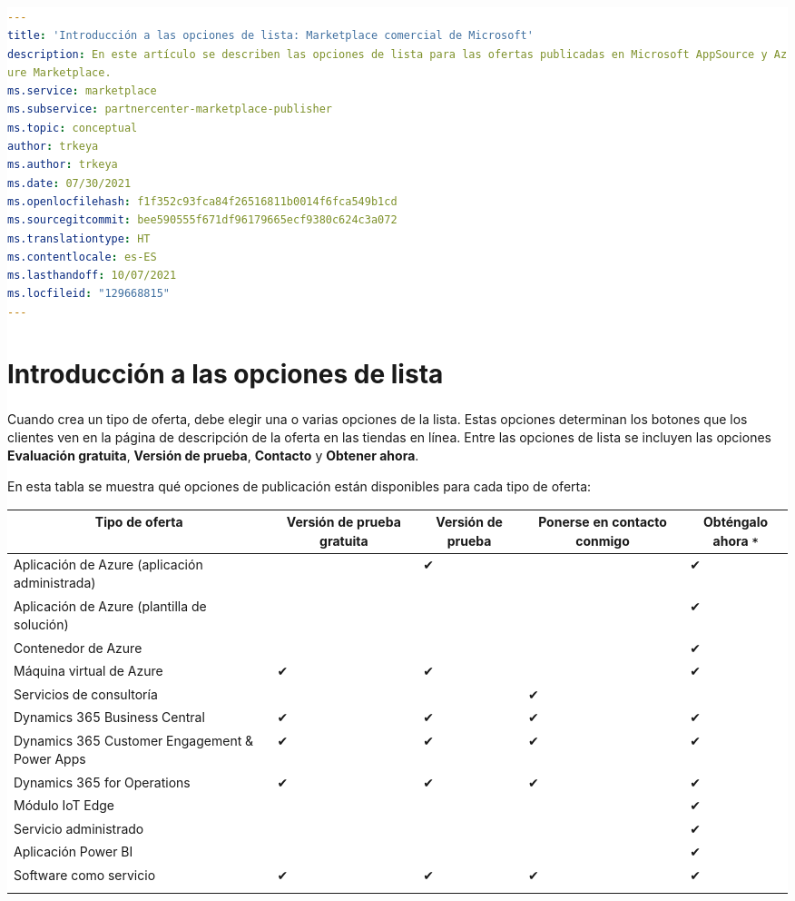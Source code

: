 ```yaml
---
title: 'Introducción a las opciones de lista: Marketplace comercial de Microsoft'
description: En este artículo se describen las opciones de lista para las ofertas publicadas en Microsoft AppSource y Azure Marketplace.
ms.service: marketplace
ms.subservice: partnercenter-marketplace-publisher
ms.topic: conceptual
author: trkeya
ms.author: trkeya
ms.date: 07/30/2021
ms.openlocfilehash: f1f352c93fca84f26516811b0014f6fca549b1cd
ms.sourcegitcommit: bee590555f671df96179665ecf9380c624c3a072
ms.translationtype: HT
ms.contentlocale: es-ES
ms.lasthandoff: 10/07/2021
ms.locfileid: "129668815"
---
```

# <a name="introduction-to-listing-options"></a>Introducción a las opciones de lista

Cuando crea un tipo de oferta, debe elegir una o varias opciones de la lista. Estas opciones determinan los botones que los clientes ven en la página de descripción de la oferta en las tiendas en línea. Entre las opciones de lista se incluyen las opciones **Evaluación gratuita**, **Versión de prueba**, **Contacto** y **Obtener ahora**.

En esta tabla se muestra qué opciones de publicación están disponibles para cada tipo de oferta:

| Tipo de oferta | Versión de prueba gratuita | Versión de prueba | Ponerse en contacto conmigo | Obténgalo ahora `*` |
| ------------ | ------------- | ------------- | ------------- | ------------- |
| Aplicación de Azure (aplicación administrada) |   | &#10004; |   | &#10004; |
| Aplicación de Azure (plantilla de solución) |  |  |  | &#10004; |
| Contenedor de Azure |  |  |  | &#10004; |
| Máquina virtual de Azure | &#10004; | &#10004; |  | &#10004; |
| Servicios de consultoría |  |  | &#10004; |  |
| Dynamics 365 Business Central | &#10004; | &#10004; | &#10004; | &#10004; |
| Dynamics 365 Customer Engagement & Power Apps | &#10004; | &#10004; | &#10004; | &#10004; |
| Dynamics 365 for Operations | &#10004; | &#10004; | &#10004; | &#10004; |
| Módulo IoT Edge |  |  |  | &#10004; |
| Servicio administrado |  |  |  | &#10004; |
| Aplicación Power BI |  |  |  | &#10004; |
| Software como servicio | &#10004; | &#10004; | &#10004; | &#10004; |
||||||
